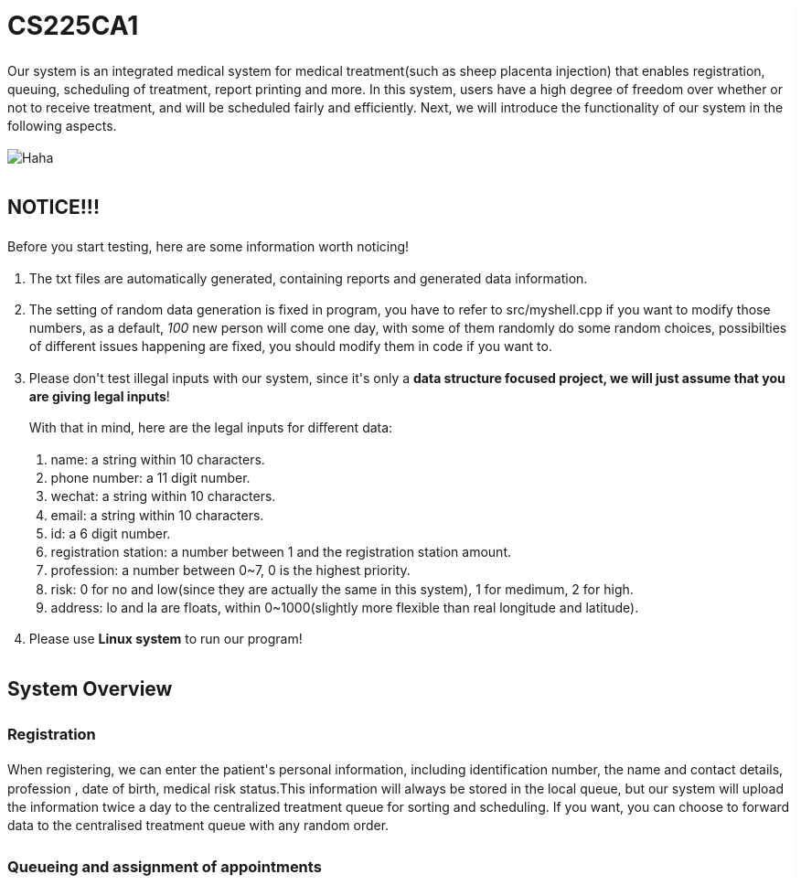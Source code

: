 # CS225CA1

Our system is an integrated medical system for medical treatment(such as sheep placenta injection) that enables registration, queuing, scheduling of treatment, report printing and more. In this system, users have a high degree of freedom over whether or not to receive treatment, and will be scheduled fairly and efficiently. Next, we will introduce the functionality of our system in the following aspects.

![Haha](https://github.com/Erikaqvq/CS225CA1/blob/main/image/qwq.jpeg)


## NOTICE!!! ## 

Before you start testing, here are some information worth noticing!

1. The txt files are automatically generated, containing reports and generated data information.

2. The setting of random data generation is fixed in program, you have to refer to src/myshell.cpp if you want to modify those numbers, as a default, *100* new person will come one day, with some of them randomly do some random choices, possibilties of different issues happening are fixed, you should modify them in code if you want to. 

3. Please don't test illegal inputs with our system, since it's only a **data structure focused project, we will just assume that you are giving legal inputs**! 

	With that in mind, here are the legal inputs for different data:
	1. name: a string within 10 characters.
	2. phone number: a 11 digit number.
	3. wechat: a string within 10 characters.
	4. email: a string within 10 characters.
	5. id: a 6 digit number.
	6. registration station: a number between 1 and the registration station amount.
	7. profession: a number between 0~7, 0 is the highest priority.
	8. risk: 0 for no and low(since they are actually the same in this system), 1 for medimum, 2 for high.
	9. address: lo and la are floats, within 0~1000(slightly more flexible than real longitude and latitude).

4. Please use **Linux system** to run our program!

## System Overview


### Registration

When registering, we can enter the patient's personal information, including identification number, the name and contact details, profession , date of birth, medical risk status.This information will always be stored in the local queue, but our system will upload the information twice a day to the centralized treatment queue for sorting and scheduling. If you want, you can choose to forward data to the centralised treatment queue with any random order.

### Queueing and assignment of appointments
